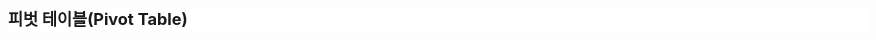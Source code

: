 
```

```


```

```


```

```


```

```


```

```


```

```


```

```

### 피벗 테이블(Pivot Table)



```

```


```

```


```

```


```

```


```

```


```

```
